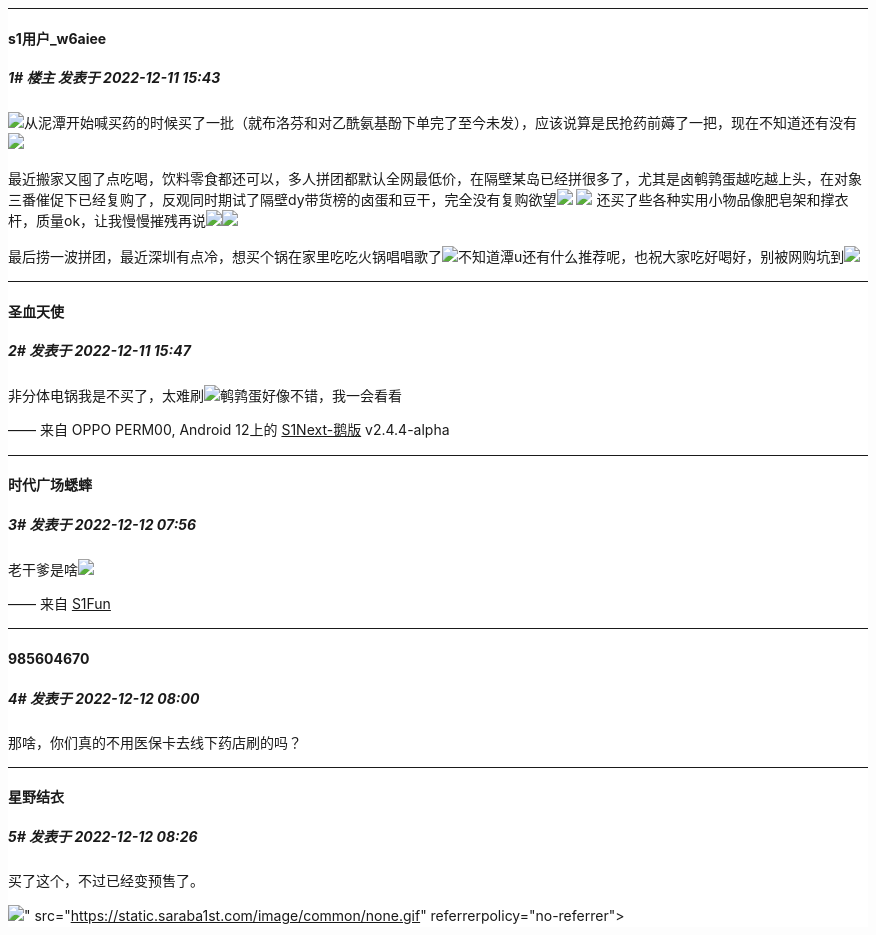 

*****

####  s1用户_w6aiee  
##### 1#       楼主       发表于 2022-12-11 15:43

<img src="https://static.saraba1st.com/image/smiley/face2017/037.png" referrerpolicy="no-referrer">从泥潭开始喊买药的时候买了一批（就布洛芬和对乙酰氨基酚下单完了至今未发），应该说算是民抢药前薅了一把，现在不知道还有没有
<img src="https://p.sda1.dev/8/ac4c773a0be67e217c631828bba786cf/CMP_20221211153541429.jpg" referrerpolicy="no-referrer">

最近搬家又囤了点吃喝，饮料零食都还可以，多人拼团都默认全网最低价，在隔壁某岛已经拼很多了，尤其是卤鹌鹑蛋越吃越上头，在对象三番催促下已经复购了，反观同时期试了隔壁dy带货榜的卤蛋和豆干，完全没有复购欲望<img src="https://static.saraba1st.com/image/smiley/face2017/068.png" referrerpolicy="no-referrer">
<img src="https://p.sda1.dev/8/9ec486f331f369a511bf712a5ee57791/CMP_20221211153732938.jpg" referrerpolicy="no-referrer">
还买了些各种实用小物品像肥皂架和撑衣杆，质量ok，让我慢慢摧残再说<img src="https://static.saraba1st.com/image/smiley/face2017/074.png" referrerpolicy="no-referrer"><img src="https://p.sda1.dev/8/f1ecb46f8e3038191f90650b49013fdf/CMP_20221211154013829.jpg" referrerpolicy="no-referrer">

最后捞一波拼团，最近深圳有点冷，想买个锅在家里吃吃火锅唱唱歌了<img src="https://static.saraba1st.com/image/smiley/face2017/075.png" referrerpolicy="no-referrer">不知道潭u还有什么推荐呢，也祝大家吃好喝好，别被网购坑到<img src="https://p.sda1.dev/8/9274553c53effe2bedd2f865bee60aa8/CMP_20221211154020815.jpg" referrerpolicy="no-referrer">

*****

####  圣血天使  
##### 2#       发表于 2022-12-11 15:47

非分体电锅我是不买了，太难刷<img src="https://static.saraba1st.com/image/smiley/face2017/001.png" referrerpolicy="no-referrer">鹌鹑蛋好像不错，我一会看看

—— 来自 OPPO PERM00, Android 12上的 [S1Next-鹅版](https://github.com/ykrank/S1-Next/releases) v2.4.4-alpha

*****

####  时代广场蟋蟀  
##### 3#       发表于 2022-12-12 07:56

老干爹是啥<img src="https://static.saraba1st.com/image/smiley/face2017/053.png" referrerpolicy="no-referrer">

—— 来自 [S1Fun](https://s1fun.koalcat.com)

*****

####  985604670  
##### 4#       发表于 2022-12-12 08:00

那啥，你们真的不用医保卡去线下药店刷的吗？

*****

####  星野结衣  
##### 5#       发表于 2022-12-12 08:26

买了这个，不过已经变预售了。

<img src="https://img.saraba1st.com/forum/202212/12/082606k47ll2yzscf45921.jpeg" referrerpolicy="no-referrer">" src="https://static.saraba1st.com/image/common/none.gif" referrerpolicy="no-referrer">
